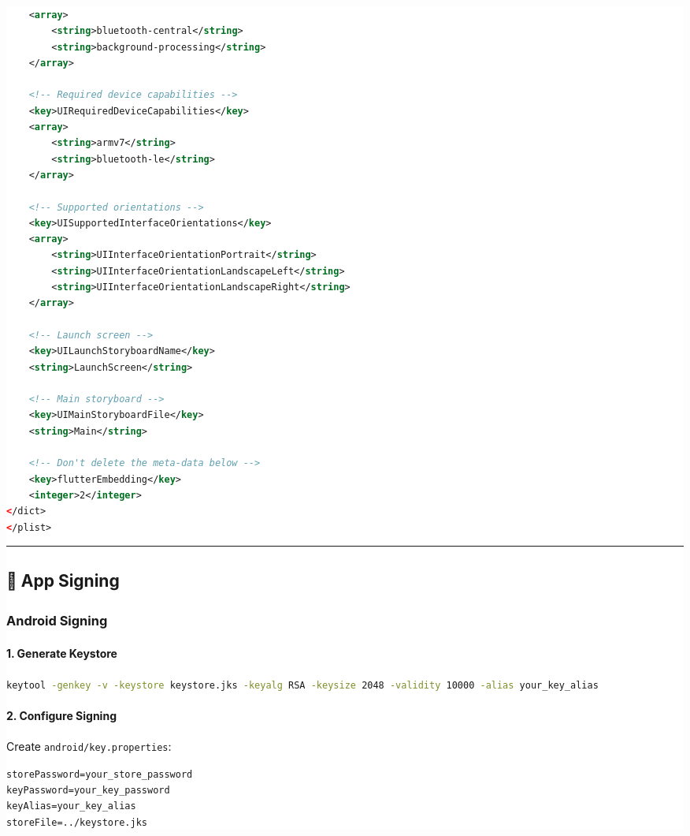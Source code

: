 ```xml
    <array>
        <string>bluetooth-central</string>
        <string>background-processing</string>
    </array>
    
    <!-- Required device capabilities -->
    <key>UIRequiredDeviceCapabilities</key>
    <array>
        <string>armv7</string>
        <string>bluetooth-le</string>
    </array>
    
    <!-- Supported orientations -->
    <key>UISupportedInterfaceOrientations</key>
    <array>
        <string>UIInterfaceOrientationPortrait</string>
        <string>UIInterfaceOrientationLandscapeLeft</string>
        <string>UIInterfaceOrientationLandscapeRight</string>
    </array>
    
    <!-- Launch screen -->
    <key>UILaunchStoryboardName</key>
    <string>LaunchScreen</string>
    
    <!-- Main storyboard -->
    <key>UIMainStoryboardFile</key>
    <string>Main</string>
    
    <!-- Don't delete the meta-data below -->
    <key>flutterEmbedding</key>
    <integer>2</integer>
</dict>
</plist>
```

---

## 🔐 App Signing

### Android Signing

#### 1. Generate Keystore

```bash
keytool -genkey -v -keystore keystore.jks -keyalg RSA -keysize 2048 -validity 10000 -alias your_key_alias
```

#### 2. Configure Signing

Create `android/key.properties`:
```properties
storePassword=your_store_password
keyPassword=your_key_password
keyAlias=your_key_alias
storeFile=../keystore.jks
```
